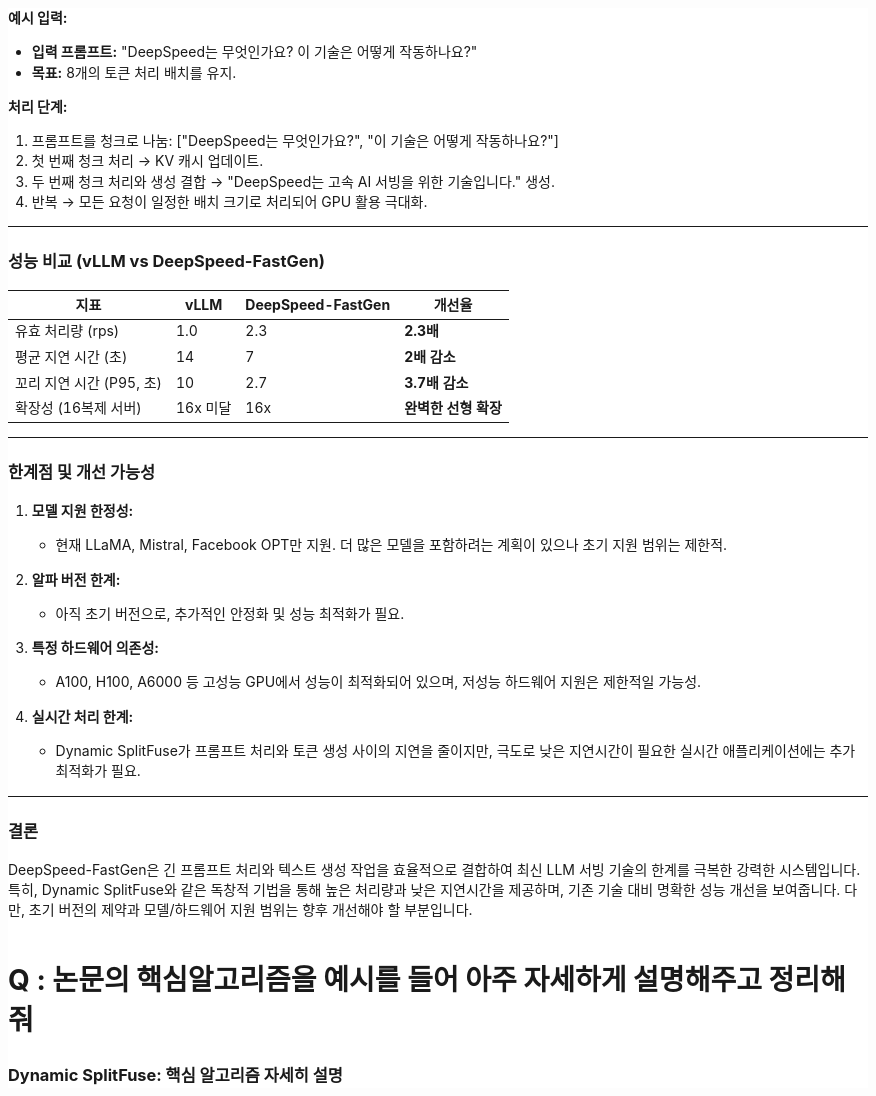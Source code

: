 **예시 입력:**  
- **입력 프롬프트:** "DeepSpeed는 무엇인가요? 이 기술은 어떻게 작동하나요?"  
- **목표:** 8개의 토큰 처리 배치를 유지.

**처리 단계:**  
1. 프롬프트를 청크로 나눔: ["DeepSpeed는 무엇인가요?", "이 기술은 어떻게 작동하나요?"]  
2. 첫 번째 청크 처리 → KV 캐시 업데이트.  
3. 두 번째 청크 처리와 생성 결합 → "DeepSpeed는 고속 AI 서빙을 위한 기술입니다." 생성.  
4. 반복 → 모든 요청이 일정한 배치 크기로 처리되어 GPU 활용 극대화.

---

### 성능 비교 (vLLM vs DeepSpeed-FastGen)

| **지표**                 | **vLLM** | **DeepSpeed-FastGen** | **개선율**           |
| ------------------------ | -------- | --------------------- | -------------------- |
| 유효 처리량 (rps)        | 1.0      | 2.3                   | **2.3배**            |
| 평균 지연 시간 (초)      | 14       | 7                     | **2배 감소**         |
| 꼬리 지연 시간 (P95, 초) | 10       | 2.7                   | **3.7배 감소**       |
| 확장성 (16복제 서버)     | 16x 미달 | 16x                   | **완벽한 선형 확장** |

---

### 한계점 및 개선 가능성

1. **모델 지원 한정성:**  
   - 현재 LLaMA, Mistral, Facebook OPT만 지원. 더 많은 모델을 포함하려는 계획이 있으나 초기 지원 범위는 제한적.

2. **알파 버전 한계:**  
   - 아직 초기 버전으로, 추가적인 안정화 및 성능 최적화가 필요.

3. **특정 하드웨어 의존성:**  
   - A100, H100, A6000 등 고성능 GPU에서 성능이 최적화되어 있으며, 저성능 하드웨어 지원은 제한적일 가능성.

4. **실시간 처리 한계:**  
   - Dynamic SplitFuse가 프롬프트 처리와 토큰 생성 사이의 지연을 줄이지만, 극도로 낮은 지연시간이 필요한 실시간 애플리케이션에는 추가 최적화가 필요.

---

### 결론

DeepSpeed-FastGen은 긴 프롬프트 처리와 텍스트 생성 작업을 효율적으로 결합하여 최신 LLM 서빙 기술의 한계를 극복한 강력한 시스템입니다. 특히, Dynamic SplitFuse와 같은 독창적 기법을 통해 높은 처리량과 낮은 지연시간을 제공하며, 기존 기술 대비 명확한 성능 개선을 보여줍니다. 다만, 초기 버전의 제약과 모델/하드웨어 지원 범위는 향후 개선해야 할 부분입니다.

# Q : 논문의 핵심알고리즘을 예시를 들어 아주 자세하게 설명해주고 정리해 줘



### **Dynamic SplitFuse: 핵심 알고리즘 자세히 설명**

